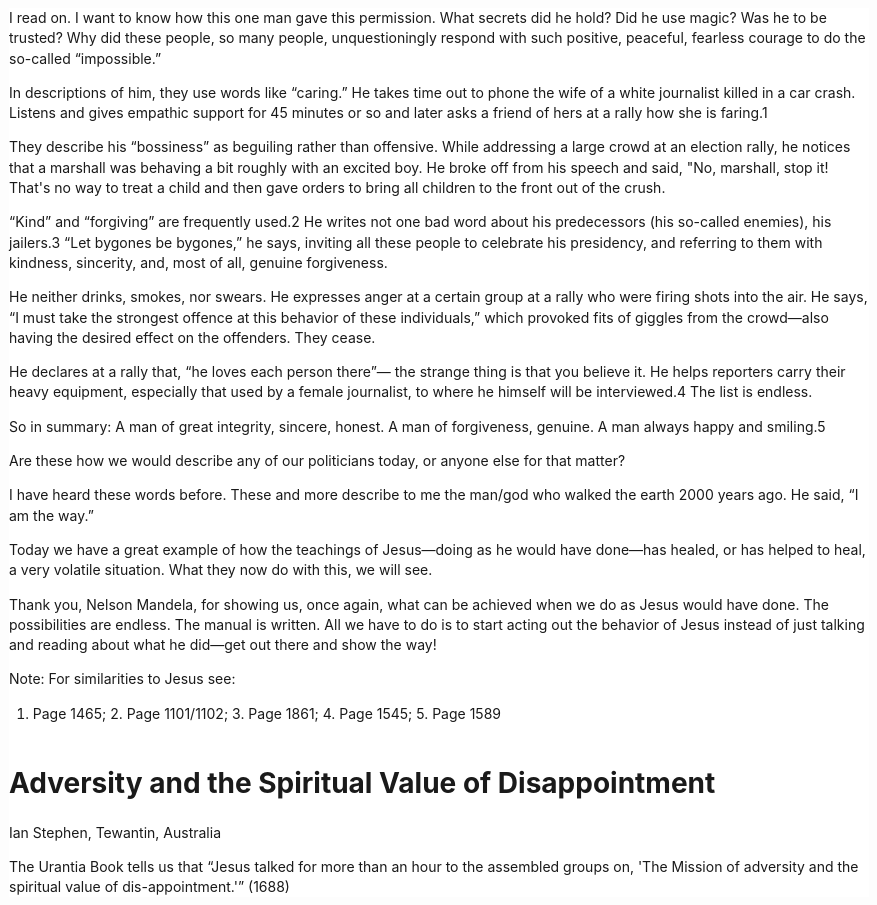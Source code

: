 I read on. I want to know how this one man gave this permission. What secrets did he hold? Did he use magic? Was he to be trusted? Why did these people, so many people, unquestioningly respond with such positive, peaceful, fearless courage to do the so-called “impossible.”

In descriptions of him, they use words like “caring.” He takes time out to  phone the wife of a white journalist killed in a car crash. Listens and gives empathic support for 45 minutes or so and later asks a friend of hers at a rally how she is faring.1

They describe his “bossiness” as beguiling rather than offensive. While addressing a large crowd at an election rally, he notices that a marshall was behaving a bit roughly with an excited boy. He broke off from his speech and said, "No, marshall, stop it! That's no way to treat a child and then gave orders to bring all children to the front out of the crush.

“Kind” and “forgiving” are frequently used.2 He writes not one bad word about his predecessors (his so-called enemies), his jailers.3 “Let bygones be bygones,” he says, inviting all these people to celebrate his presidency, and referring to them with kindness, sincerity, and, most of all, genuine forgiveness.

He neither drinks, smokes, nor swears. He expresses anger at a certain group at a rally who were firing shots into the air. He says, “I must take the strongest offence at this behavior of these individuals,”  which provoked fits of giggles from the crowd—also having the desired effect on the offenders. They cease.

He declares at a rally that, “he loves each person there”— the strange thing is that you believe it. He helps reporters carry their heavy equipment, especially that used by a female journalist, to where he himself will be interviewed.4 The list is endless.

So in summary:
A man of great integrity, sincere, honest.
A man of forgiveness, genuine.
A man always happy and smiling.5

Are these how we would describe any of our politicians today, or anyone else for that matter?

I have heard these words before. These and more describe to me the man/god who walked the earth 2000 years ago. He said, “I am the way.”

Today we have a great example of how the teachings of Jesus—doing as he would have done—has healed, or has helped to heal, a very volatile situation. What they now do with this, we will see.

Thank you, Nelson Mandela, for showing us, once again, what can be achieved when we do as Jesus would have done. The possibilities are endless. The manual is written. All we have to do is to start acting out the behavior of Jesus instead of just talking and reading about what he did—get out there and show the way!


Note:  For similarities to Jesus see:

1. Page 1465; 2. Page 1101/1102; 3. Page 1861; 4. Page 1545; 5. Page 1589

# Adversity and the Spiritual Value of Disappointment

Ian Stephen, Tewantin, Australia


The Urantia Book tells us that “Jesus talked for more than an hour to the assembled groups on, 'The Mission of adversity and the spiritual value of dis-appointment.'” (1688)
